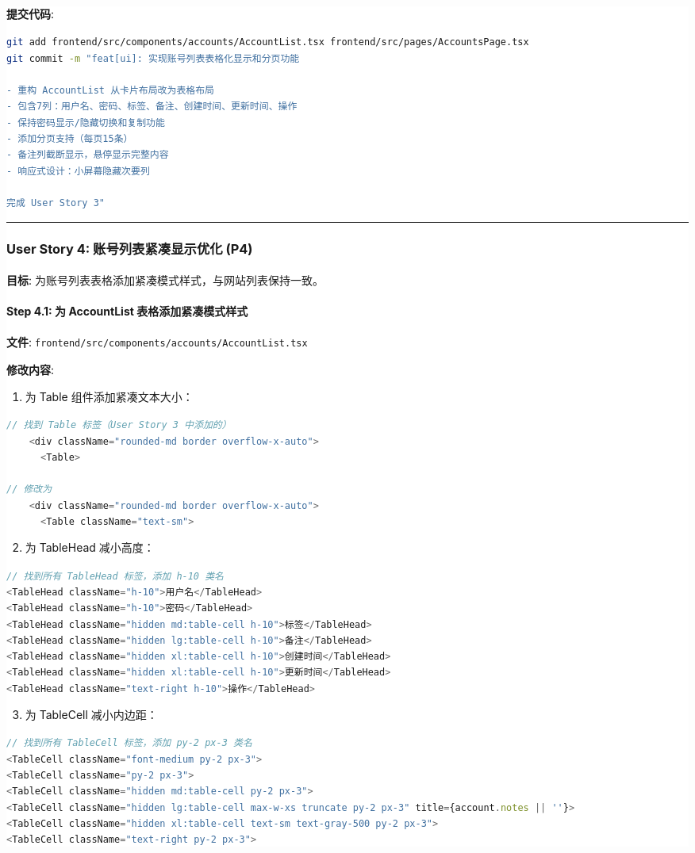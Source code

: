 **提交代码**:

```bash
git add frontend/src/components/accounts/AccountList.tsx frontend/src/pages/AccountsPage.tsx
git commit -m "feat[ui]: 实现账号列表表格化显示和分页功能

- 重构 AccountList 从卡片布局改为表格布局
- 包含7列：用户名、密码、标签、备注、创建时间、更新时间、操作
- 保持密码显示/隐藏切换和复制功能
- 添加分页支持（每页15条）
- 备注列截断显示，悬停显示完整内容
- 响应式设计：小屏幕隐藏次要列

完成 User Story 3"
```

---

### User Story 4: 账号列表紧凑显示优化 (P4)

**目标**: 为账号列表表格添加紧凑模式样式，与网站列表保持一致。

#### Step 4.1: 为 AccountList 表格添加紧凑模式样式

**文件**: `frontend/src/components/accounts/AccountList.tsx`

**修改内容**:

1. 为 Table 组件添加紧凑文本大小：

```typescript
// 找到 Table 标签（User Story 3 中添加的）
    <div className="rounded-md border overflow-x-auto">
      <Table>

// 修改为
    <div className="rounded-md border overflow-x-auto">
      <Table className="text-sm">
```

2. 为 TableHead 减小高度：

```typescript
// 找到所有 TableHead 标签，添加 h-10 类名
<TableHead className="h-10">用户名</TableHead>
<TableHead className="h-10">密码</TableHead>
<TableHead className="hidden md:table-cell h-10">标签</TableHead>
<TableHead className="hidden lg:table-cell h-10">备注</TableHead>
<TableHead className="hidden xl:table-cell h-10">创建时间</TableHead>
<TableHead className="hidden xl:table-cell h-10">更新时间</TableHead>
<TableHead className="text-right h-10">操作</TableHead>
```

3. 为 TableCell 减小内边距：

```typescript
// 找到所有 TableCell 标签，添加 py-2 px-3 类名
<TableCell className="font-medium py-2 px-3">
<TableCell className="py-2 px-3">
<TableCell className="hidden md:table-cell py-2 px-3">
<TableCell className="hidden lg:table-cell max-w-xs truncate py-2 px-3" title={account.notes || ''}>
<TableCell className="hidden xl:table-cell text-sm text-gray-500 py-2 px-3">
<TableCell className="text-right py-2 px-3">
```
